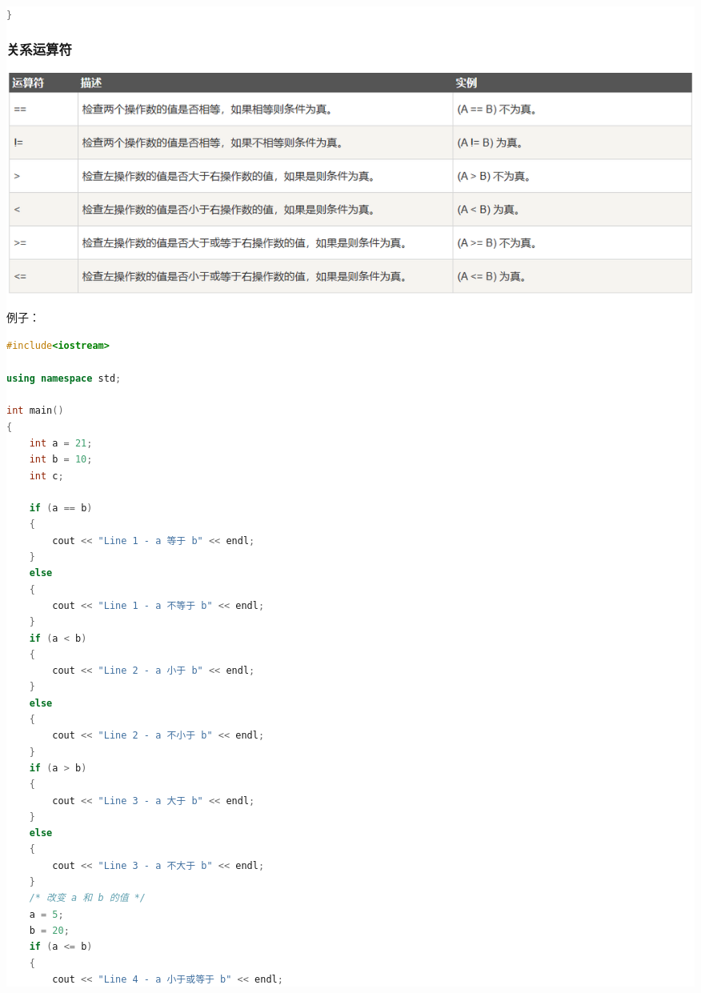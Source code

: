 ~~~c++
}
~~~

### 关系运算符

![1687919285180](assets/1687919285180.png)

例子：

~~~c++
#include<iostream>

using namespace std;

int main()
{
	int a = 21;
	int b = 10;
	int c;
    
	if (a == b)
	{
		cout << "Line 1 - a 等于 b" << endl;
	}
	else
	{
		cout << "Line 1 - a 不等于 b" << endl;
	}
	if (a < b)
	{
		cout << "Line 2 - a 小于 b" << endl;
	}
	else
	{
		cout << "Line 2 - a 不小于 b" << endl;
	}
	if (a > b)
	{
		cout << "Line 3 - a 大于 b" << endl;
	}
	else
	{
		cout << "Line 3 - a 不大于 b" << endl;
	}
	/* 改变 a 和 b 的值 */
	a = 5;
	b = 20;
	if (a <= b)
	{
		cout << "Line 4 - a 小于或等于 b" << endl;
~~~